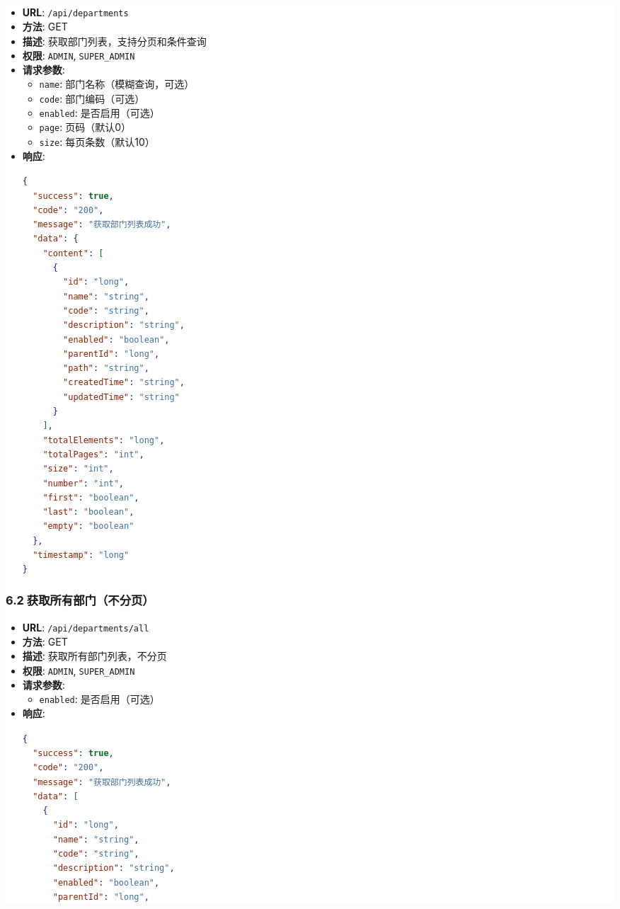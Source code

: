 - **URL**: `/api/departments`
- **方法**: GET
- **描述**: 获取部门列表，支持分页和条件查询
- **权限**: `ADMIN`, `SUPER_ADMIN`
- **请求参数**:
  - `name`: 部门名称（模糊查询，可选）
  - `code`: 部门编码（可选）
  - `enabled`: 是否启用（可选）
  - `page`: 页码（默认0）
  - `size`: 每页条数（默认10）
- **响应**:
  ```json
  {
    "success": true,
    "code": "200",
    "message": "获取部门列表成功",
    "data": {
      "content": [
        {
          "id": "long",
          "name": "string",
          "code": "string",
          "description": "string",
          "enabled": "boolean",
          "parentId": "long",
          "path": "string",
          "createdTime": "string",
          "updatedTime": "string"
        }
      ],
      "totalElements": "long",
      "totalPages": "int",
      "size": "int",
      "number": "int",
      "first": "boolean",
      "last": "boolean",
      "empty": "boolean"
    },
    "timestamp": "long"
  }
  ```

### 6.2 获取所有部门（不分页）

- **URL**: `/api/departments/all`
- **方法**: GET
- **描述**: 获取所有部门列表，不分页
- **权限**: `ADMIN`, `SUPER_ADMIN`
- **请求参数**:
  - `enabled`: 是否启用（可选）
- **响应**:
  ```json
  {
    "success": true,
    "code": "200",
    "message": "获取部门列表成功",
    "data": [
      {
        "id": "long",
        "name": "string",
        "code": "string",
        "description": "string",
        "enabled": "boolean",
        "parentId": "long",
  ```